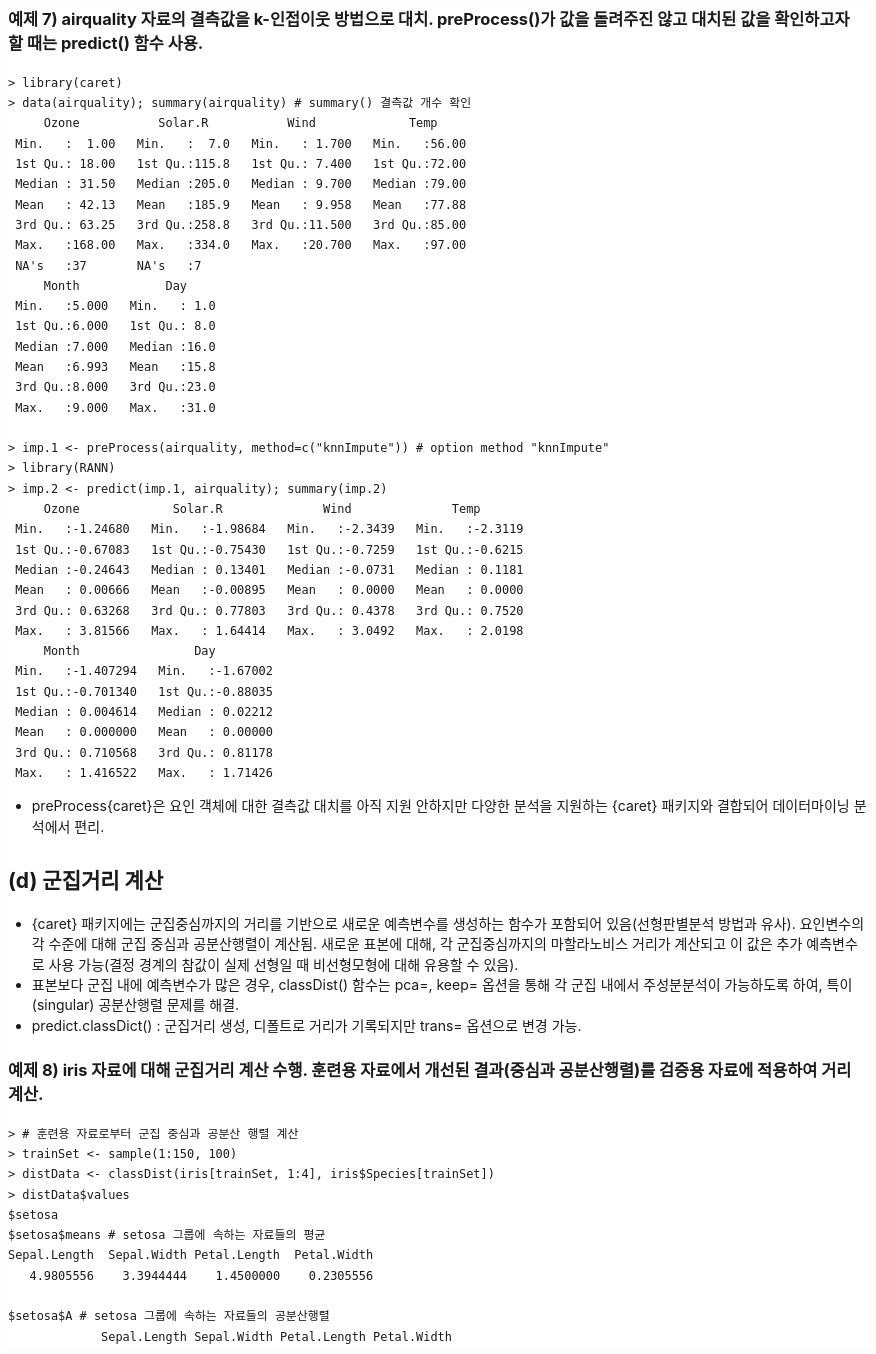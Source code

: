 ### 예제 7) airquality 자료의 결측값을 k-인접이웃 방법으로 대치. preProcess()가 값을 돌려주진 않고 대치된 값을 확인하고자 할 때는 predict() 함수 사용.
```
> library(caret)
> data(airquality); summary(airquality) # summary() 결측값 개수 확인
     Ozone           Solar.R           Wind             Temp      
 Min.   :  1.00   Min.   :  7.0   Min.   : 1.700   Min.   :56.00  
 1st Qu.: 18.00   1st Qu.:115.8   1st Qu.: 7.400   1st Qu.:72.00  
 Median : 31.50   Median :205.0   Median : 9.700   Median :79.00  
 Mean   : 42.13   Mean   :185.9   Mean   : 9.958   Mean   :77.88  
 3rd Qu.: 63.25   3rd Qu.:258.8   3rd Qu.:11.500   3rd Qu.:85.00  
 Max.   :168.00   Max.   :334.0   Max.   :20.700   Max.   :97.00  
 NA's   :37       NA's   :7                                       
     Month            Day      
 Min.   :5.000   Min.   : 1.0  
 1st Qu.:6.000   1st Qu.: 8.0  
 Median :7.000   Median :16.0  
 Mean   :6.993   Mean   :15.8  
 3rd Qu.:8.000   3rd Qu.:23.0  
 Max.   :9.000   Max.   :31.0  
                               
> imp.1 <- preProcess(airquality, method=c("knnImpute")) # option method "knnImpute"
> library(RANN)
> imp.2 <- predict(imp.1, airquality); summary(imp.2)
     Ozone             Solar.R              Wind              Temp        
 Min.   :-1.24680   Min.   :-1.98684   Min.   :-2.3439   Min.   :-2.3119  
 1st Qu.:-0.67083   1st Qu.:-0.75430   1st Qu.:-0.7259   1st Qu.:-0.6215  
 Median :-0.24643   Median : 0.13401   Median :-0.0731   Median : 0.1181  
 Mean   : 0.00666   Mean   :-0.00895   Mean   : 0.0000   Mean   : 0.0000  
 3rd Qu.: 0.63268   3rd Qu.: 0.77803   3rd Qu.: 0.4378   3rd Qu.: 0.7520  
 Max.   : 3.81566   Max.   : 1.64414   Max.   : 3.0492   Max.   : 2.0198  
     Month                Day          
 Min.   :-1.407294   Min.   :-1.67002  
 1st Qu.:-0.701340   1st Qu.:-0.88035  
 Median : 0.004614   Median : 0.02212  
 Mean   : 0.000000   Mean   : 0.00000  
 3rd Qu.: 0.710568   3rd Qu.: 0.81178  
 Max.   : 1.416522   Max.   : 1.71426  
```
- preProcess{caret}은 요인 객체에 대한 결측값 대치를 아직 지원 안하지만 다양한 분석을 지원하는 {caret} 패키지와 결합되어 데이터마이닝 분석에서 편리.

## (d) 군집거리 계산
- {caret} 패키지에는 군집중심까지의 거리를 기반으로 새로운 예측변수를 생성하는 함수가 포함되어 있음(선형판별분석 방법과 유사). 요인변수의 각 수준에 대해 군집 중심과 공분산행렬이 계산됨. 새로운 표본에 대해, 각 군집중심까지의 마할라노비스 거리가 계산되고 이 값은 추가 예측변수로 사용 가능(결정 경계의 참값이 실제 선형일 때 비선형모형에 대해 유용할 수 있음).
- 표본보다 군집 내에 예측변수가 많은 경우, classDist() 함수는 pca=, keep= 옵션을 통해 각 군집 내에서 주성분분석이 가능하도록 하여, 특이(singular) 공분산행렬 문제를 해결. 
- predict.classDict() : 군집거리 생성, 디폴트로 거리가 기록되지만 trans= 옵션으로 변경 가능.

### 예제 8) iris 자료에 대해 군집거리 계산 수행. 훈련용 자료에서 개선된 결과(중심과 공분산행렬)를 검증용 자료에 적용하여 거리 계산.
```
> # 훈련용 자료로부터 군집 중심과 공분산 행렬 계산
> trainSet <- sample(1:150, 100)
> distData <- classDist(iris[trainSet, 1:4], iris$Species[trainSet])
> distData$values
$setosa
$setosa$means # setosa 그룹에 속하는 자료들의 평균
Sepal.Length  Sepal.Width Petal.Length  Petal.Width 
   4.9805556    3.3944444    1.4500000    0.2305556 

$setosa$A # setosa 그룹에 속하는 자료들의 공분산행렬
             Sepal.Length Sepal.Width Petal.Length Petal.Width
```